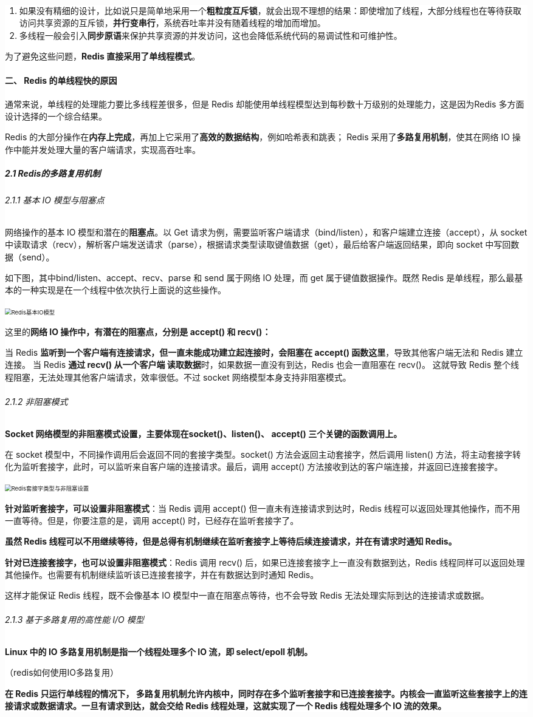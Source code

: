 1. 如果没有精细的设计，比如说只是简单地采用一个**粗粒度互斥锁**，就会出现不理想的结果：即使增加了线程，大部分线程也在等待获取访问共享资源的互斥锁，**并行变串行**，系统吞吐率并没有随着线程的增加而增加。
2. 多线程一般会引入**同步原语**来保护共享资源的并发访问，这也会降低系统代码的易调试性和可维护性。

为了避免这些问题，**Redis 直接采用了单线程模式**。

#### 二、 Redis 的单线程快的原因

通常来说，单线程的处理能力要比多线程差很多，但是 Redis 却能使用单线程模型达到每秒数十万级别的处理能力，这是因为Redis 多方面设计选择的一个综合结果。

Redis 的大部分操作在**内存上完成**，再加上它采用了**高效的数据结构**，例如哈希表和跳表；
Redis 采用了**多路复用机制**，使其在网络 IO 操作中能并发处理大量的客户端请求，实现高吞吐率。

##### 2.1 Redis的多路复用机制

###### 2.1.1 基本 IO 模型与阻塞点

网络操作的基本 IO 模型和潜在的**阻塞点**。以 Get 请求为例，需要监听客户端请求（bind/listen），和客户端建立连接（accept），从 socket 中读取请求（recv），解析客户端发送请求（parse），根据请求类型读取键值数据（get），最后给客户端返回结果，即向 socket 中写回数据（send）。

如下图，其中bind/listen、accept、recv、parse 和 send 属于网络 IO 处理，而 get 属于键值数据操作。既然 Redis 是单线程，那么最基本的一种实现是在一个线程中依次执行上面说的这些操作。

<img src="https://img-blog.csdnimg.cn/b9b8a7a25db04ee6b5b03a604f10cd22.png?x-oss-process=image/watermark,type_d3F5LXplbmhlaQ,shadow_50,text_Q1NETiBA5rW36ZmG5LqR,size_20,color_FFFFFF,t_70,g_se,x_16" alt="Redis基本IO模型 " style="zoom:67%;" />

这里的**网络 IO 操作中，有潜在的阻塞点，分别是 accept() 和 recv()：**

当 Redis **监听到一个客户端有连接请求，但一直未能成功建立起连接时，会阻塞在 accept() 函数这里**，导致其他客户端无法和 Redis 建立连接。
当 Redis **通过 recv() 从一个客户端 读取数据**时，如果数据一直没有到达，Redis 也会一直阻塞在 recv()。
这就导致 Redis 整个线程阻塞，无法处理其他客户端请求，效率很低。不过 socket 网络模型本身支持非阻塞模式。

###### 2.1.2 非阻塞模式

**Socket 网络模型的非阻塞模式设置，主要体现在socket()、listen()、 accept() 三个关键的函数调用上。**

在 socket 模型中，不同操作调用后会返回不同的套接字类型。socket() 方法会返回主动套接字，然后调用 listen() 方法，将主动套接字转化为监听套接字，此时，可以监听来自客户端的连接请求。最后，调用 accept() 方法接收到达的客户端连接，并返回已连接套接字。

<img src="https://img-blog.csdnimg.cn/b6a9d676b5ac4a70b46ff00f1e56940c.png?x-oss-process=image/watermark,type_d3F5LXplbmhlaQ,shadow_50,text_Q1NETiBA5rW36ZmG5LqR,size_20,color_FFFFFF,t_70,g_se,x_16" alt="Redis套接字类型与非阻塞设置 " style="zoom:67%;" />

**针对监听套接字，可以设置非阻塞模式**：当 Redis 调用 accept() 但一直未有连接请求到达时，Redis 线程可以返回处理其他操作，而不用一直等待。但是，你要注意的是，调用 accept() 时，已经存在监听套接字了。

**虽然 Redis 线程可以不用继续等待，但是总得有机制继续在监听套接字上等待后续连接请求，并在有请求时通知 Redis。**

**针对已连接套接字，也可以设置非阻塞模式**：Redis 调用 recv() 后，如果已连接套接字上一直没有数据到达，Redis 线程同样可以返回处理其他操作。也需要有机制继续监听该已连接套接字，并在有数据达到时通知 Redis。

这样才能保证 Redis 线程，既不会像基本 IO 模型中一直在阻塞点等待，也不会导致 Redis 无法处理实际到达的连接请求或数据。

###### 2.1.3 基于多路复用的高性能 I/O 模型

**Linux 中的 IO 多路复用机制是指一个线程处理多个 IO 流，即 select/epoll 机制。**

（redis如何使用IO多路复用）

**在 Redis 只运行单线程的情况下， 多路复用机制允许内核中，同时存在多个监听套接字和已连接套接字。内核会一直监听这些套接字上的连接请求或数据请求。一旦有请求到达，就会交给 Redis 线程处理，这就实现了一个 Redis 线程处理多个 IO 流的效果。**
